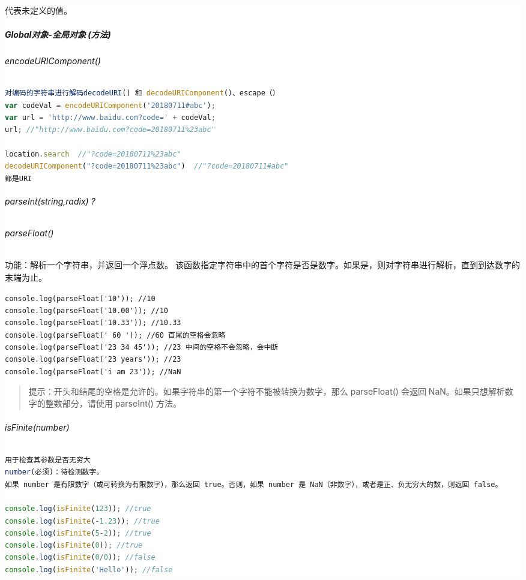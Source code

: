 代表未定义的值。



##### Global对象-全局对象 (方法)

###### encodeURIComponent()

```javascript
对编码的字符串进行解码decodeURI() 和 decodeURIComponent()、escape（）
var codeVal = encodeURIComponent('20180711#abc');
var url = 'http://www.baidu.com?code=' + codeVal;
url; //"http://www.baidu.com?code=20180711%23abc"

location.search  //"?code=20180711%23abc"
decodeURIComponent("?code=20180711%23abc")  //"?code=20180711#abc"
都是URI
```





###### parseInt(string,radix)  ?







###### parseFloat()

功能：解析一个字符串，并返回一个浮点数。
该函数指定字符串中的首个字符是否是数字。如果是，则对字符串进行解析，直到到达数字的末端为止。

```
console.log(parseFloat('10')); //10
console.log(parseFloat('10.00')); //10 
console.log(parseFloat('10.33')); //10.33
console.log(parseFloat(' 60 ')); //60 首尾的空格会忽略
console.log(parseFloat('23 34 45')); //23 中间的空格不会忽略，会中断
console.log(parseFloat('23 years')); //23
console.log(parseFloat('i am 23')); //NaN
```

> 提示：开头和结尾的空格是允许的。如果字符串的第一个字符不能被转换为数字，那么 parseFloat() 会返回 NaN。如果只想解析数字的整数部分，请使用 parseInt() 方法。



###### isFinite(number)

```javascript
用于检查其参数是否无穷大
number(必须)：待检测数字。
如果 number 是有限数字（或可转换为有限数字），那么返回 true。否则，如果 number 是 NaN（非数字），或者是正、负无穷大的数，则返回 false。

console.log(isFinite(123)); //true
console.log(isFinite(-1.23)); //true
console.log(isFinite(5-2)); //true
console.log(isFinite(0)); //true
console.log(isFinite(0/0)); //false
console.log(isFinite('Hello')); //false
```
